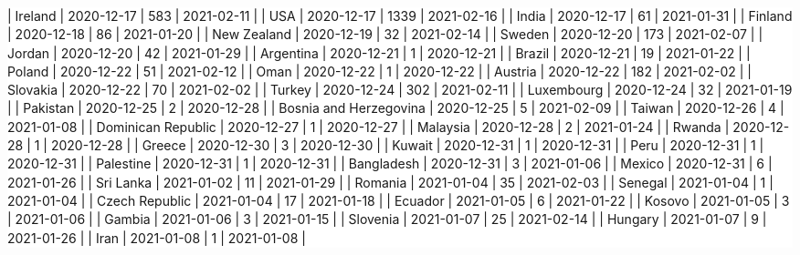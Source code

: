 | Ireland                          | 2020-12-17  |        583 | 2021-02-11 |
| USA                              | 2020-12-17  |       1339 | 2021-02-16 |
| India                            | 2020-12-17  |         61 | 2021-01-31 |
| Finland                          | 2020-12-18  |         86 | 2021-01-20 |
| New Zealand                      | 2020-12-19  |         32 | 2021-02-14 |
| Sweden                           | 2020-12-20  |        173 | 2021-02-07 |
| Jordan                           | 2020-12-20  |         42 | 2021-01-29 |
| Argentina                        | 2020-12-21  |          1 | 2020-12-21 |
| Brazil                           | 2020-12-21  |         19 | 2021-01-22 |
| Poland                           | 2020-12-22  |         51 | 2021-02-12 |
| Oman                             | 2020-12-22  |          1 | 2020-12-22 |
| Austria                          | 2020-12-22  |        182 | 2021-02-02 |
| Slovakia                         | 2020-12-22  |         70 | 2021-02-02 |
| Turkey                           | 2020-12-24  |        302 | 2021-02-11 |
| Luxembourg                       | 2020-12-24  |         32 | 2021-01-19 |
| Pakistan                         | 2020-12-25  |          2 | 2020-12-28 |
| Bosnia and Herzegovina           | 2020-12-25  |          5 | 2021-02-09 |
| Taiwan                           | 2020-12-26  |          4 | 2021-01-08 |
| Dominican Republic               | 2020-12-27  |          1 | 2020-12-27 |
| Malaysia                         | 2020-12-28  |          2 | 2021-01-24 |
| Rwanda                           | 2020-12-28  |          1 | 2020-12-28 |
| Greece                           | 2020-12-30  |          3 | 2020-12-30 |
| Kuwait                           | 2020-12-31  |          1 | 2020-12-31 |
| Peru                             | 2020-12-31  |          1 | 2020-12-31 |
| Palestine                        | 2020-12-31  |          1 | 2020-12-31 |
| Bangladesh                       | 2020-12-31  |          3 | 2021-01-06 |
| Mexico                           | 2020-12-31  |          6 | 2021-01-26 |
| Sri Lanka                        | 2021-01-02  |         11 | 2021-01-29 |
| Romania                          | 2021-01-04  |         35 | 2021-02-03 |
| Senegal                          | 2021-01-04  |          1 | 2021-01-04 |
| Czech Republic                   | 2021-01-04  |         17 | 2021-01-18 |
| Ecuador                          | 2021-01-05  |          6 | 2021-01-22 |
| Kosovo                           | 2021-01-05  |          3 | 2021-01-06 |
| Gambia                           | 2021-01-06  |          3 | 2021-01-15 |
| Slovenia                         | 2021-01-07  |         25 | 2021-02-14 |
| Hungary                          | 2021-01-07  |          9 | 2021-01-26 |
| Iran                             | 2021-01-08  |          1 | 2021-01-08 |